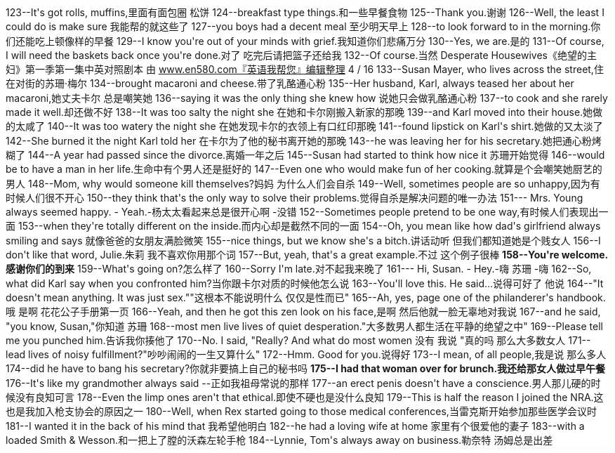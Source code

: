 123--It's got rolls, muffins,里面有面包圈 松饼
124--breakfast type things.和一些早餐食物
125--Thank you.谢谢
126--Well, the least I could do is make sure 我能帮的就这些了
127--you boys had a decent meal 至少明天早上
128--to look forward to in the morning.你们还能吃上顿像样的早餐
129--I know you're out of your minds with grief.我知道你们悲痛万分
130--Yes, we are.是的
131--Of course, I will need the baskets back once you're done.对了 吃完后请把篮子还给我
132--Of course.当然
Desperate Housewives《绝望的主妇》第一季第一集中英对照剧本 由 www.en580.com『英语我帮您』编辑整理
4 / 16
133--Susan Mayer, who lives across the street,住在对街的苏珊·梅尔
134--brought macaroni and cheese.带了乳酪通心粉
135--Her husband, Karl, always teased her about her macaroni,她丈夫卡尔 总是嘲笑她
136--saying it was the only thing she knew how 说她只会做乳酪通心粉
137--to cook and she rarely made it well.却还做不好
138--It was too salty the night she 在她和卡尔刚搬入新家的那晚
139--and Karl moved into their house.她做的太咸了
140--It was too watery the night she 在她发现卡尔的衣领上有口红印那晚
141--found lipstick on Karl's shirt.她做的又太淡了
142--She burned it the night Karl told her 在卡尔为了他的秘书离开她的那晚
143--he was leaving her for his secretary.她把通心粉烤糊了
144--A year had passed since the divorce.离婚一年之后
145--Susan had started to think how nice it 苏珊开始觉得
146--would be to have a man in her life.生命中有个男人还是挺好的
147--Even one who would make fun of her cooking.就算是个会嘲笑她厨艺的男人
148--Mom, why would someone kill themselves?妈妈 为什么人们会自杀
149--Well, sometimes people are so unhappy,因为有时候人们很不开心
150--they think that's the only way to solve their problems.觉得自杀是解决问题的唯一办法
151--- Mrs. Young always seemed happy. - Yeah.-杨太太看起来总是很开心啊 -没错
152--Sometimes people pretend to be one way,有时候人们表现出一面
153--when they're totally different on the inside.而内心却是截然不同的一面
154--Oh, you mean like how dad's girlfriend always smiling and says 就像爸爸的女朋友满脸微笑
155--nice things, but we know she's a bitch.讲话动听 但我们都知道她是个贱女人
156--I don't like that word, Julie.朱莉 我不喜欢你用那个词
157--But, yeah, that's a great example.不过 这个例子很棒
**158--You're welcome.感谢你们的到来**
159--What's going on?怎么样了
160--Sorry I'm late.对不起我来晚了
161--- Hi, Susan. - Hey.-嗨 苏珊 -嗨
162--So, what did Karl say when you confronted him?当你跟卡尔对质的时候他怎么说
163--You'll love this. He said...说得可好了 他说
164--"It doesn't mean anything. It was just sex.""这根本不能说明什么 仅仅是性而已"
165--Ah, yes, page one of the philanderer's handbook.哦 是啊 花花公子手册第一页
166--Yeah, and then he got this zen look on his face,是啊 然后他就一脸无辜地对我说
167--and he said, "you know, Susan,"你知道 苏珊
168--most men live lives of quiet desperation."大多数男人都生活在平静的绝望之中"
169--Please tell me you punched him.告诉我你揍他了
170--No. I said, "Really? And what do most women 没有 我说 "真的吗 那么大多数女人
171--lead lives of noisy fulfillment?"吵吵闹闹的一生又算什么"
172--Hmm. Good for you.说得好
173--I mean, of all people,我是说 那么多人
174--did he have to bang his secretary?你就非要搞上自己的秘书吗
**175--I had that woman over for brunch.我还给那女人做过早午餐**
176--It's like my grandmother always said --正如我祖母常说的那样
177--an erect penis doesn't have a conscience.男人那儿硬的时候没有良知可言
178--Even the limp ones aren't that ethical.即使不硬也是没什么良知
179--This is half the reason I joined the NRA.这也是我加入枪支协会的原因之一
180--Well, when Rex started going to those medical conferences,当雷克斯开始参加那些医学会议时
181--I wanted it in the back of his mind that 我希望他明白
182--he had a loving wife at home 家里有个很爱他的妻子
183--with a loaded Smith & Wesson.和一把上了膛的沃森左轮手枪
184--Lynnie, Tom's always away on business.勒奈特 汤姆总是出差